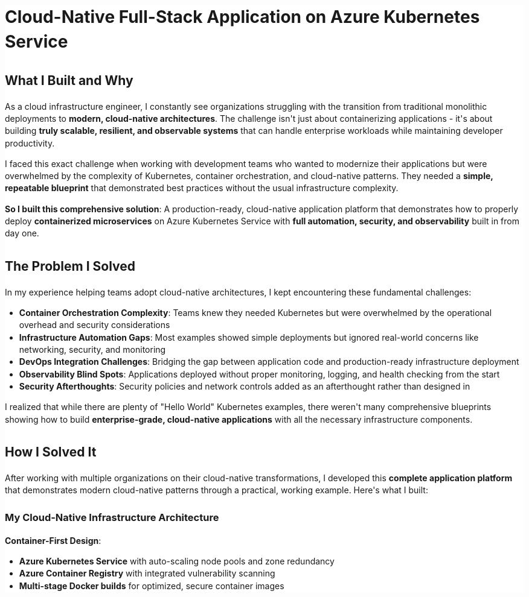 # Cloud-Native Full-Stack Application on Azure Kubernetes Service

## What I Built and Why

As a cloud infrastructure engineer, I constantly see organizations struggling with the transition from traditional monolithic deployments to **modern, cloud-native architectures**. The challenge isn't just about containerizing applications - it's about building **truly scalable, resilient, and observable systems** that can handle enterprise workloads while maintaining developer productivity.

I faced this exact challenge when working with development teams who wanted to modernize their applications but were overwhelmed by the complexity of Kubernetes, container orchestration, and cloud-native patterns. They needed a **simple, repeatable blueprint** that demonstrated best practices without the usual infrastructure complexity.

**So I built this comprehensive solution**: A production-ready, cloud-native application platform that demonstrates how to properly deploy **containerized microservices** on Azure Kubernetes Service with **full automation, security, and observability** built in from day one.

## The Problem I Solved

In my experience helping teams adopt cloud-native architectures, I kept encountering these fundamental challenges:

- **Container Orchestration Complexity**: Teams knew they needed Kubernetes but were overwhelmed by the operational overhead and security considerations
- **Infrastructure Automation Gaps**: Most examples showed simple deployments but ignored real-world concerns like networking, security, and monitoring
- **DevOps Integration Challenges**: Bridging the gap between application code and production-ready infrastructure deployment
- **Observability Blind Spots**: Applications deployed without proper monitoring, logging, and health checking from the start
- **Security Afterthoughts**: Security policies and network controls added as an afterthought rather than designed in

I realized that while there are plenty of "Hello World" Kubernetes examples, there weren't many comprehensive blueprints showing how to build **enterprise-grade, cloud-native applications** with all the necessary infrastructure components.

## How I Solved It

After working with multiple organizations on their cloud-native transformations, I developed this **complete application platform** that demonstrates modern cloud-native patterns through a practical, working example. Here's what I built:

### My Cloud-Native Infrastructure Architecture

**Container-First Design**:
- **Azure Kubernetes Service** with auto-scaling node pools and zone redundancy
- **Azure Container Registry** with integrated vulnerability scanning
- **Multi-stage Docker builds** for optimized, secure container images
